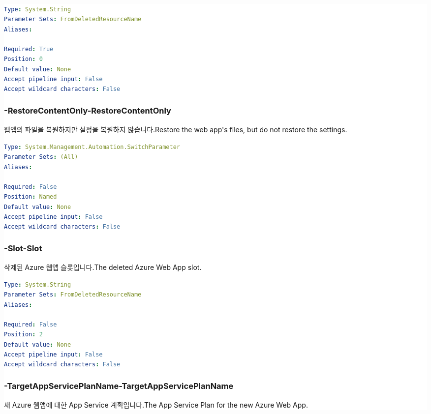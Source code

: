 ```yaml
Type: System.String
Parameter Sets: FromDeletedResourceName
Aliases:

Required: True
Position: 0
Default value: None
Accept pipeline input: False
Accept wildcard characters: False
```

### <span data-ttu-id="39739-142">-RestoreContentOnly</span><span class="sxs-lookup"><span data-stu-id="39739-142">-RestoreContentOnly</span></span>
<span data-ttu-id="39739-143">웹앱의 파일을 복원하지만 설정을 복원하지 않습니다.</span><span class="sxs-lookup"><span data-stu-id="39739-143">Restore the web app's files, but do not restore the settings.</span></span>

```yaml
Type: System.Management.Automation.SwitchParameter
Parameter Sets: (All)
Aliases:

Required: False
Position: Named
Default value: None
Accept pipeline input: False
Accept wildcard characters: False
```

### <span data-ttu-id="39739-144">-Slot</span><span class="sxs-lookup"><span data-stu-id="39739-144">-Slot</span></span>
<span data-ttu-id="39739-145">삭제된 Azure 웹앱 슬롯입니다.</span><span class="sxs-lookup"><span data-stu-id="39739-145">The deleted Azure Web App slot.</span></span>

```yaml
Type: System.String
Parameter Sets: FromDeletedResourceName
Aliases:

Required: False
Position: 2
Default value: None
Accept pipeline input: False
Accept wildcard characters: False
```

### <span data-ttu-id="39739-146">-TargetAppServicePlanName</span><span class="sxs-lookup"><span data-stu-id="39739-146">-TargetAppServicePlanName</span></span>
<span data-ttu-id="39739-147">새 Azure 웹앱에 대한 App Service 계획입니다.</span><span class="sxs-lookup"><span data-stu-id="39739-147">The App Service Plan for the new Azure Web App.</span></span>
